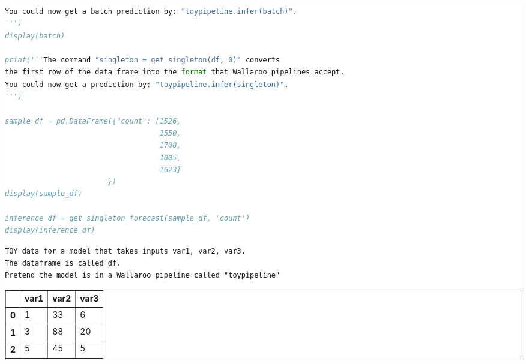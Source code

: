 ```python
You could now get a batch prediction by: "toypipeline.infer(batch)".
''')
display(batch)

print('''The command "singleton = get_singleton(df, 0)" converts
the first row of the data frame into the format that Wallaroo pipelines accept.
You could now get a prediction by: "toypipeline.infer(singleton)".
''')

sample_df = pd.DataFrame({"count": [1526, 
                                    1550, 
                                    1708, 
                                    1005, 
                                    1623]
                        })
display(sample_df)

inference_df = get_singleton_forecast(sample_df, 'count')
display(inference_df)
```

    TOY data for a model that takes inputs var1, var2, var3.
    The dataframe is called df.
    Pretend the model is in a Wallaroo pipeline called "toypipeline"

<table border="1" class="dataframe">
  <thead>
    <tr style="text-align: right;">
      <th></th>
      <th>var1</th>
      <th>var2</th>
      <th>var3</th>
    </tr>
  </thead>
  <tbody>
    <tr>
      <th>0</th>
      <td>1</td>
      <td>33</td>
      <td>6</td>
    </tr>
    <tr>
      <th>1</th>
      <td>3</td>
      <td>88</td>
      <td>20</td>
    </tr>
    <tr>
      <th>2</th>
      <td>5</td>
      <td>45</td>
      <td>5</td>
    </tr>
  </tbody>
</table>
